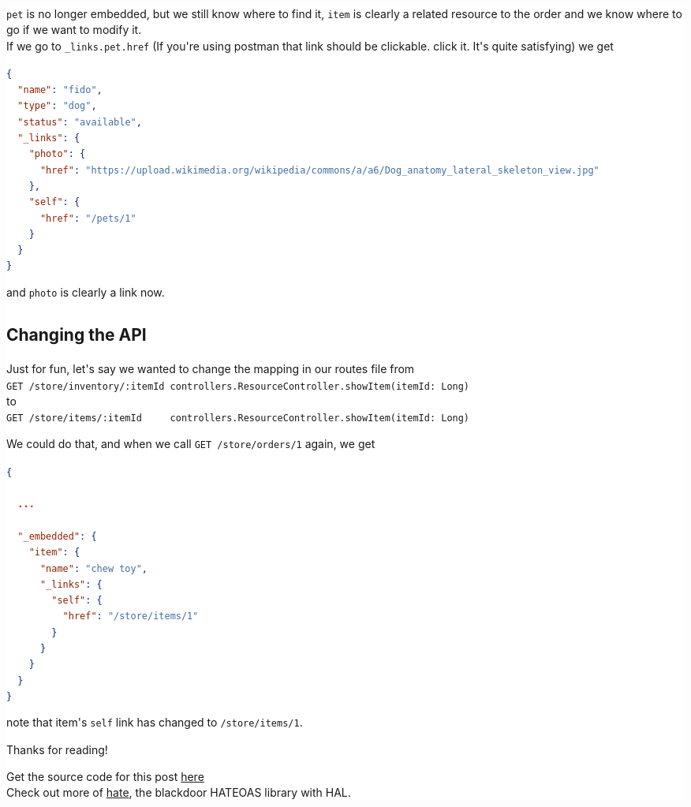 `pet` is no longer embedded, but we still know where to find it, `item` is clearly a related resource to the order and we know where to go if we want to modify it.  
If we go to `_links.pet.href` (If you're using postman that link should be clickable. click it. It's quite satisfying) we get 

```json
{
  "name": "fido",
  "type": "dog",
  "status": "available",
  "_links": {
    "photo": {
      "href": "https://upload.wikimedia.org/wikipedia/commons/a/a6/Dog_anatomy_lateral_skeleton_view.jpg"
    },
    "self": {
      "href": "/pets/1"
    }
  }
}
```

and `photo` is clearly a link now.

## Changing the API

Just for fun, let's say we wanted to change the mapping in our routes file from  
`GET /store/inventory/:itemId controllers.ResourceController.showItem(itemId: Long)`  
to  
`GET /store/items/:itemId     controllers.ResourceController.showItem(itemId: Long)`

We could do that, and when we call `GET /store/orders/1` again, we get

```json
{

  ...

  "_embedded": {
    "item": {
      "name": "chew toy",
      "_links": {
        "self": {
          "href": "/store/items/1"
        }
      }
    }
  }
}
```

note that item's `self` link has changed to `/store/items/1`.

Thanks for reading!

Get the source code for this post [here](https://github.com/kag0/hate-play)  
Check out more of [hate](https://github.com/blackdoor/hate), the blackdoor HATEOAS library with HAL.
